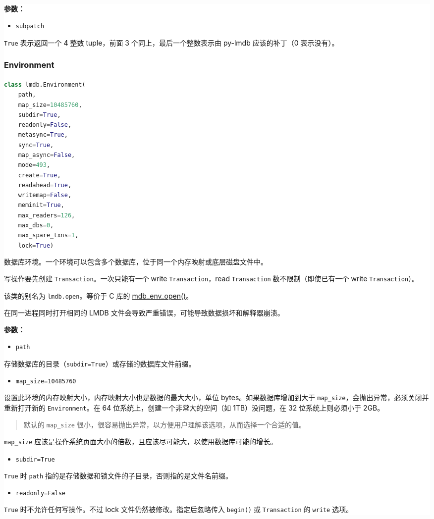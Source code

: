 **参数：**

- `subpatch`

`True` 表示返回一个 4 整数 tuple，前面 3 个同上，最后一个整数表示由 py-lmdb 应该的补丁（0 表示没有）。

### Environment

```python
class lmdb.Environment(
    path, 
    map_size=10485760, 
    subdir=True, 
    readonly=False, 
    metasync=True, 
    sync=True, 
    map_async=False, 
    mode=493, 
    create=True, 
    readahead=True, 
    writemap=False, 
    meminit=True, 
    max_readers=126, 
    max_dbs=0, 
    max_spare_txns=1, 
    lock=True)
```

数据库环境。一个环境可以包含多个数据库，位于同一个内存映射或底层磁盘文件中。

写操作要先创建 `Transaction`。一次只能有一个 write `Transaction`，read `Transaction` 数不限制（即使已有一个 write `Transaction`）。

该类的别名为 `lmdb.open`。等价于 C 库的 [mdb_env_open()](http://www.lmdb.tech/doc/group__mdb.html)。

在同一进程同时打开相同的 LMDB 文件会导致严重错误，可能导致数据损坏和解释器崩溃。

**参数：**

- `path`

存储数据库的目录（`subdir=True`）或存储的数据库文件前缀。

- `map_size=10485760`

设置此环境的内存映射大小，内存映射大小也是数据的最大大小，单位 bytes。如果数据库增加到大于 `map_size`，会抛出异常，必须关闭并重新打开新的 `Environment`。在 64 位系统上，创建一个非常大的空间（如 1TB）没问题，在 32 位系统上则必须小于 2GB。

> 默认的 `map_size` 很小，很容易抛出异常，以方便用户理解该选项，从而选择一个合适的值。

`map_size` 应该是操作系统页面大小的倍数，且应该尽可能大，以使用数据库可能的增长。

- `subdir=True`

`True` 时 `path` 指的是存储数据和锁文件的子目录，否则指的是文件名前缀。

- `readonly=False`

`True` 时不允许任何写操作。不过 lock 文件仍然被修改。指定后忽略传入 `begin()` 或 `Transaction` 的 `write` 选项。
